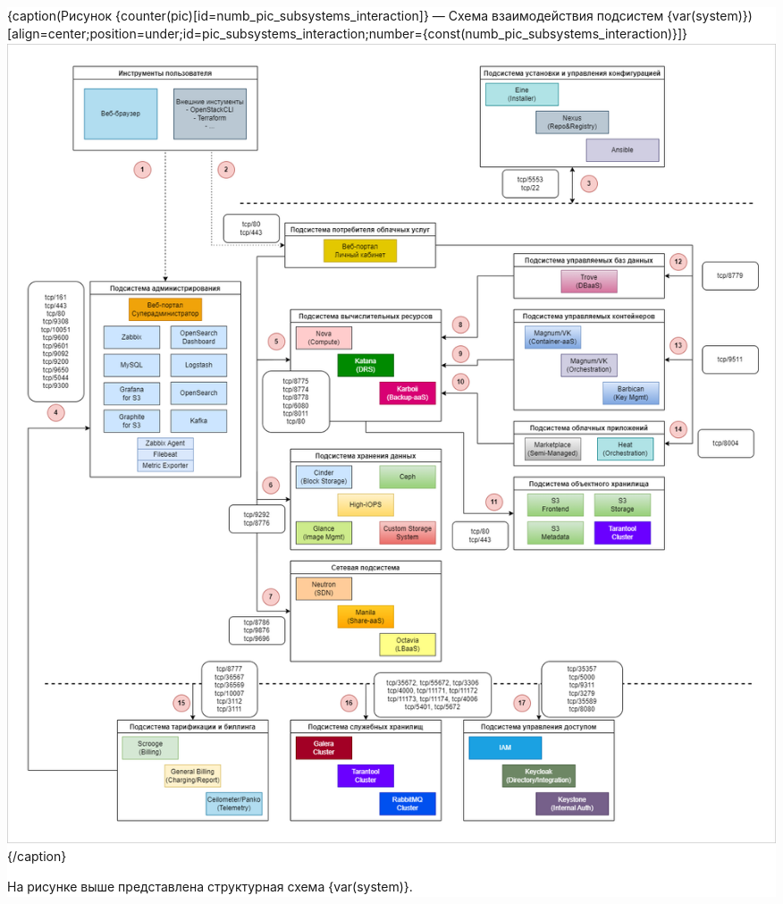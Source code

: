 {caption(Рисунок {counter(pic)[id=numb_pic_subsystems_interaction]} — Схема взаимодействия подсистем {var(system)})[align=center;position=under;id=pic_subsystems_interaction;number={const(numb_pic_subsystems_interaction)}]}
![Схема взаимодействия подсистем {var(system)}](assets/subsystems_interaction.png)
{/caption}

На рисунке выше представлена структурная схема {var(system)}.
